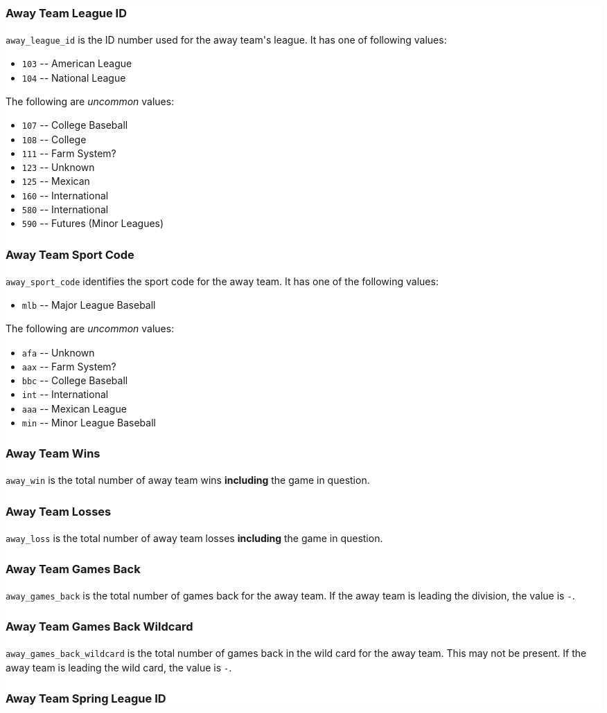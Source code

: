 ### <a name="gawayleagueid">Away Team League ID</a>

`away_league_id` is the ID number used for the away team's league. It has one of following values:

+ `103` -- American League
+ `104` -- National League

The following are *uncommon* values:

+ `107` -- College Baseball
+ `108` -- College
+ `111` -- Farm System?
+ `123` -- Unknown
+ `125` -- Mexican
+ `160` -- International
+ `580` -- International
+ `590` -- Futures (Minor Leagues)

### <a name="gawaysportcode">Away Team Sport Code</a>

`away_sport_code` identifies the sport code for the away team. It has one of the following values:

+ `mlb` -- Major League Baseball

The following are *uncommon* values:

+ `afa` -- Unknown
+ `aax` -- Farm System?
+ `bbc` -- College Baseball
+ `int` -- International
+ `aaa` -- Mexican League
+ `min` -- Minor League Baseball

### <a name="gawaywins">Away Team Wins</a>

`away_win` is the total number of away team wins **including** the game in question.

### <a name="gawaylosses">Away Team Losses</a>

`away_loss` is the total number of away team losses **including** the game in question.

### <a name="gawaygamesback">Away Team Games Back</a>

`away_games_back` is the total number of games back for the away team. If the away team is leading the division, the value is `-`.

### <a name="gawaygamesbackwildcard">Away Team Games Back Wildcard</a>

`away_games_back_wildcard` is the total number of games back in the wild card for the away team. This may not be present. If the away team is leading the wild card, the value is `-`.

### <a name="gawayspringleagueid">Away Team Spring League ID</a>
